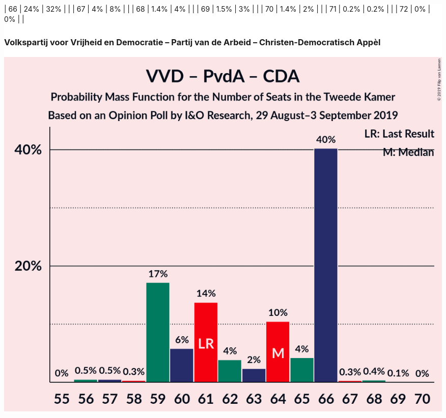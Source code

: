 | 66 | 24% | 32% |  |
| 67 | 4% | 8% |  |
| 68 | 1.4% | 4% |  |
| 69 | 1.5% | 3% |  |
| 70 | 1.4% | 2% |  |
| 71 | 0.2% | 0.2% |  |
| 72 | 0% | 0% |  |

### Volkspartij voor Vrijheid en Democratie – Partij van de Arbeid – Christen-Democratisch Appèl

![Graph with seats probability mass function not yet produced](2019-09-03-IOResearch-coalitions-seats-pmf-vvd–pvda–cda.png "Seats Probability Mass Function")
